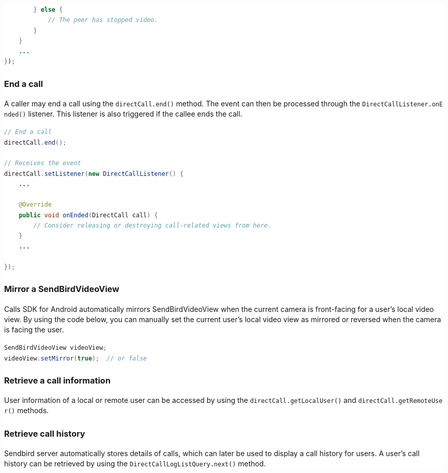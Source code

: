 ```java
        } else {
            // The peer has stopped video.
        }
    }
    ...
});
```

### End a call

A caller may end a call using the `directCall.end()` method. The event can then be processed through the `DirectCallListener.onEnded()` listener. This listener is also triggered if the callee ends the call.

```java
// End a call
directCall.end();

// Receives the event
directCall.setListener(new DirectCallListener() {
    ...
    
    @Override
    public void onEnded(DirectCall call) {
        // Consider releasing or destroying call-related views from here.
    }
    ...
    
});
```

### Mirror a SendBirdVideoView

Calls SDK for Android automatically mirrors SendBirdVideoView when the current camera is front-facing for a user’s local video view. By using the code below, you can manually set the current user’s local video view as mirrored or reversed when the camera is facing the user.

```java
SendBirdVideoView videoView;
videoView.setMirror(true);  // or false
```

### Retrieve a call information

User information of a local or remote user can be accessed by using the `directCall.getLocalUser()` and `directCall.getRemoteUser()` methods.

### Retrieve call history

Sendbird server automatically stores details of calls, which can later be used to display a call history for users. A user’s call history can be retrieved by using the `DirectCallLogListQuery.next()` method.
